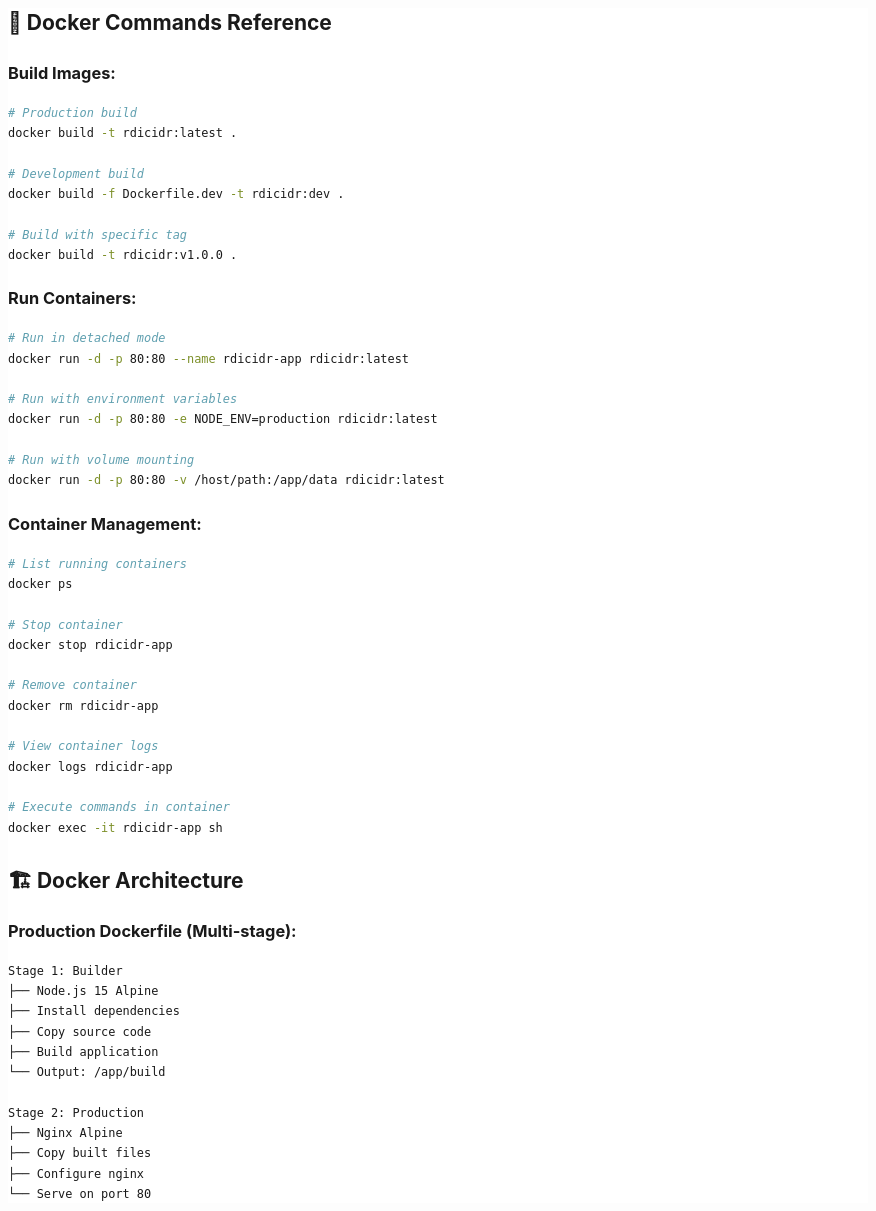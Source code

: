 ## 🔧 **Docker Commands Reference**

### **Build Images:**
```bash
# Production build
docker build -t rdicidr:latest .

# Development build
docker build -f Dockerfile.dev -t rdicidr:dev .

# Build with specific tag
docker build -t rdicidr:v1.0.0 .
```

### **Run Containers:**
```bash
# Run in detached mode
docker run -d -p 80:80 --name rdicidr-app rdicidr:latest

# Run with environment variables
docker run -d -p 80:80 -e NODE_ENV=production rdicidr:latest

# Run with volume mounting
docker run -d -p 80:80 -v /host/path:/app/data rdicidr:latest
```

### **Container Management:**
```bash
# List running containers
docker ps

# Stop container
docker stop rdicidr-app

# Remove container
docker rm rdicidr-app

# View container logs
docker logs rdicidr-app

# Execute commands in container
docker exec -it rdicidr-app sh
```

## 🏗️ **Docker Architecture**

### **Production Dockerfile (Multi-stage):**
```
Stage 1: Builder
├── Node.js 15 Alpine
├── Install dependencies
├── Copy source code
├── Build application
└── Output: /app/build

Stage 2: Production
├── Nginx Alpine
├── Copy built files
├── Configure nginx
└── Serve on port 80
```
